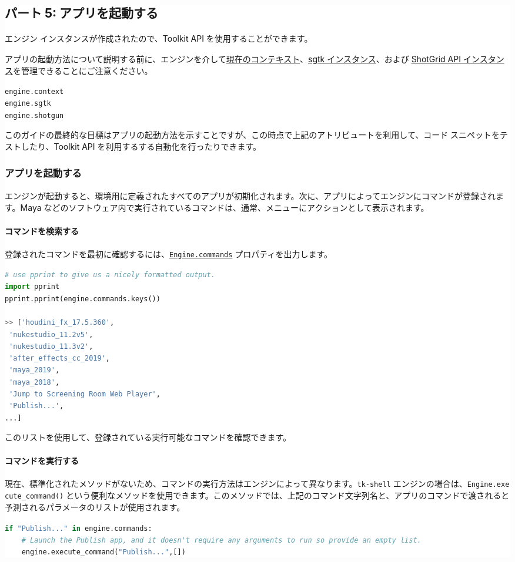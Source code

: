 ## パート 5: アプリを起動する

エンジン インスタンスが作成されたので、Toolkit API を使用することができます。

アプリの起動方法について説明する前に、エンジンを介して[現在のコンテキスト](https://developer.shotgridsoftware.com/tk-core/platform.html#sgtk.platform.Engine.context)、[sgtk インスタンス](https://developer.shotgridsoftware.com/tk-core/platform.html#sgtk.platform.Engine.sgtk)、および [ShotGrid API インスタンス](https://developer.shotgridsoftware.com/tk-core/platform.html#sgtk.platform.Engine.shotgun)を管理できることにご注意ください。

```python
engine.context
engine.sgtk
engine.shotgun
```

このガイドの最終的な目標はアプリの起動方法を示すことですが、この時点で上記のアトリビュートを利用して、コード スニペットをテストしたり、Toolkit API を利用するする自動化を行ったりできます。

### アプリを起動する

エンジンが起動すると、環境用に定義されたすべてのアプリが初期化されます。次に、アプリによってエンジンにコマンドが登録されます。Maya などのソフトウェア内で実行されているコマンドは、通常、メニューにアクションとして表示されます。

#### コマンドを検索する

登録されたコマンドを最初に確認するには、[`Engine.commands`](https://developer.shotgridsoftware.com/tk-core/platform.html#sgtk.platform.Engine.commands) プロパティを出力します。

```python
# use pprint to give us a nicely formatted output.
import pprint
pprint.pprint(engine.commands.keys())

>> ['houdini_fx_17.5.360',
 'nukestudio_11.2v5',
 'nukestudio_11.3v2',
 'after_effects_cc_2019',
 'maya_2019',
 'maya_2018',
 'Jump to Screening Room Web Player',
 'Publish...',
...]
```

このリストを使用して、登録されている実行可能なコマンドを確認できます。

#### コマンドを実行する

現在、標準化されたメソッドがないため、コマンドの実行方法はエンジンによって異なります。`tk-shell` エンジンの場合は、`Engine.execute_command()` という便利なメソッドを使用できます。このメソッドでは、上記のコマンド文字列名と、アプリのコマンドで渡されると予測されるパラメータのリストが使用されます。

```python
if "Publish..." in engine.commands:
    # Launch the Publish app, and it doesn't require any arguments to run so provide an empty list.
    engine.execute_command("Publish...",[])
```
